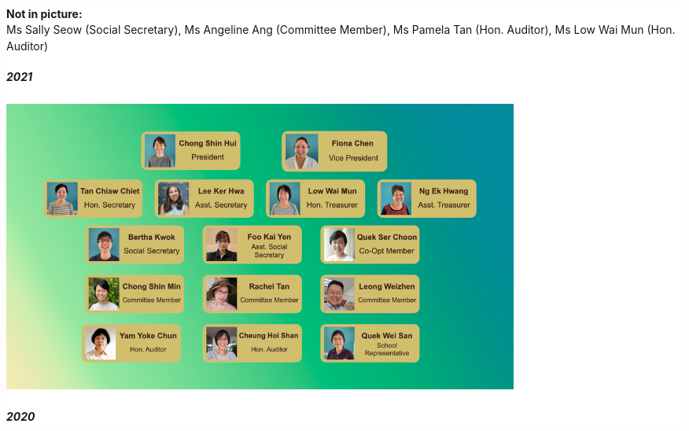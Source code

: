**Not in picture:**<br>
Ms Sally Seow (Social Secretary), Ms Angeline Ang (Committee Member), Ms Pamela Tan (Hon. Auditor), Ms Low Wai Mun (Hon. Auditor)

##### **2021**

<img src="/images/alumni2.png" style="width:75%">

##### **2020**
